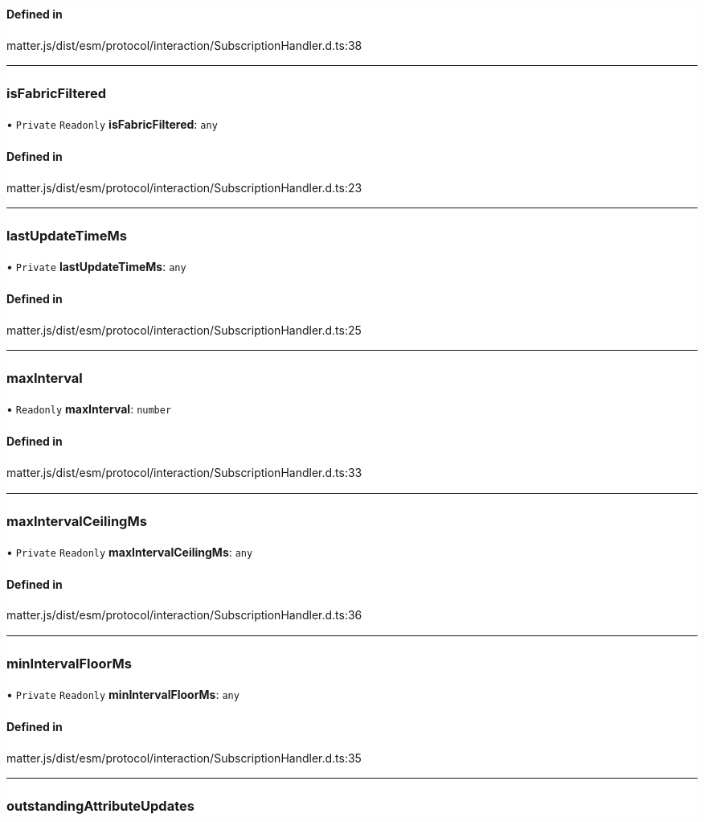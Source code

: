 #### Defined in

matter.js/dist/esm/protocol/interaction/SubscriptionHandler.d.ts:38

___

### isFabricFiltered

• `Private` `Readonly` **isFabricFiltered**: `any`

#### Defined in

matter.js/dist/esm/protocol/interaction/SubscriptionHandler.d.ts:23

___

### lastUpdateTimeMs

• `Private` **lastUpdateTimeMs**: `any`

#### Defined in

matter.js/dist/esm/protocol/interaction/SubscriptionHandler.d.ts:25

___

### maxInterval

• `Readonly` **maxInterval**: `number`

#### Defined in

matter.js/dist/esm/protocol/interaction/SubscriptionHandler.d.ts:33

___

### maxIntervalCeilingMs

• `Private` `Readonly` **maxIntervalCeilingMs**: `any`

#### Defined in

matter.js/dist/esm/protocol/interaction/SubscriptionHandler.d.ts:36

___

### minIntervalFloorMs

• `Private` `Readonly` **minIntervalFloorMs**: `any`

#### Defined in

matter.js/dist/esm/protocol/interaction/SubscriptionHandler.d.ts:35

___

### outstandingAttributeUpdates
